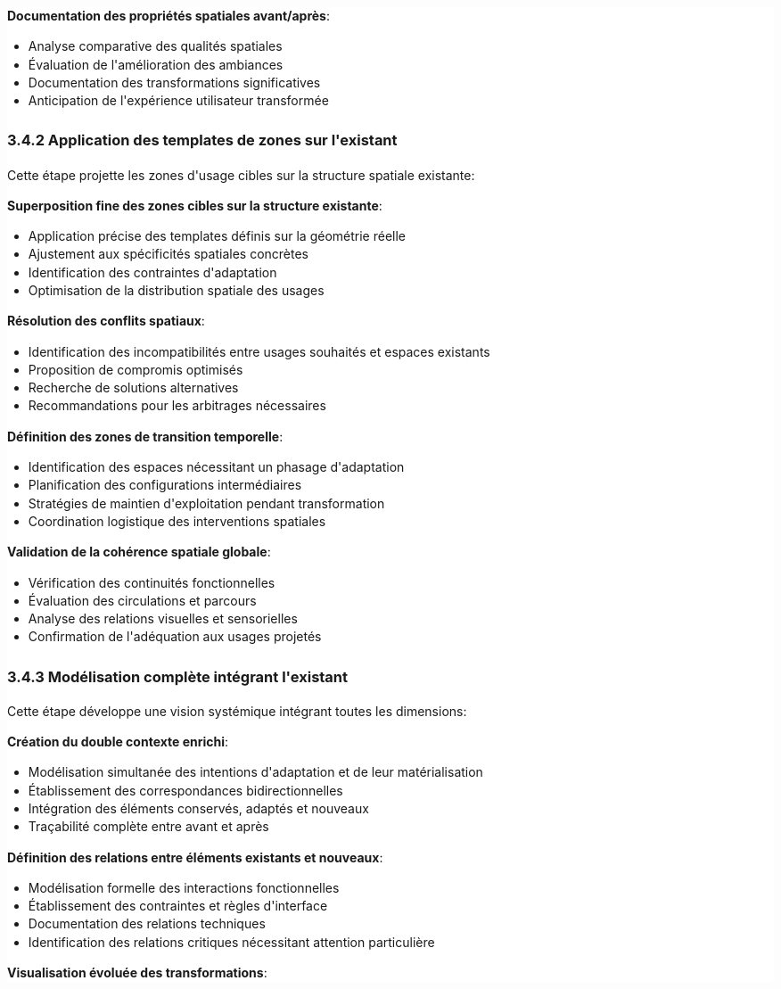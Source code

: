**Documentation des propriétés spatiales avant/après**:

- Analyse comparative des qualités spatiales
- Évaluation de l'amélioration des ambiances
- Documentation des transformations significatives
- Anticipation de l'expérience utilisateur transformée

### 3.4.2 Application des templates de zones sur l'existant

Cette étape projette les zones d'usage cibles sur la structure spatiale existante:

**Superposition fine des zones cibles sur la structure existante**:

- Application précise des templates définis sur la géométrie réelle
- Ajustement aux spécificités spatiales concrètes
- Identification des contraintes d'adaptation
- Optimisation de la distribution spatiale des usages

**Résolution des conflits spatiaux**:

- Identification des incompatibilités entre usages souhaités et espaces existants
- Proposition de compromis optimisés
- Recherche de solutions alternatives
- Recommandations pour les arbitrages nécessaires

**Définition des zones de transition temporelle**:

- Identification des espaces nécessitant un phasage d'adaptation
- Planification des configurations intermédiaires
- Stratégies de maintien d'exploitation pendant transformation
- Coordination logistique des interventions spatiales

**Validation de la cohérence spatiale globale**:

- Vérification des continuités fonctionnelles
- Évaluation des circulations et parcours
- Analyse des relations visuelles et sensorielles
- Confirmation de l'adéquation aux usages projetés

### 3.4.3 Modélisation complète intégrant l'existant

Cette étape développe une vision systémique intégrant toutes les dimensions:

**Création du double contexte enrichi**:

- Modélisation simultanée des intentions d'adaptation et de leur matérialisation
- Établissement des correspondances bidirectionnelles
- Intégration des éléments conservés, adaptés et nouveaux
- Traçabilité complète entre avant et après

**Définition des relations entre éléments existants et nouveaux**:

- Modélisation formelle des interactions fonctionnelles
- Établissement des contraintes et règles d'interface
- Documentation des relations techniques
- Identification des relations critiques nécessitant attention particulière

**Visualisation évoluée des transformations**:
